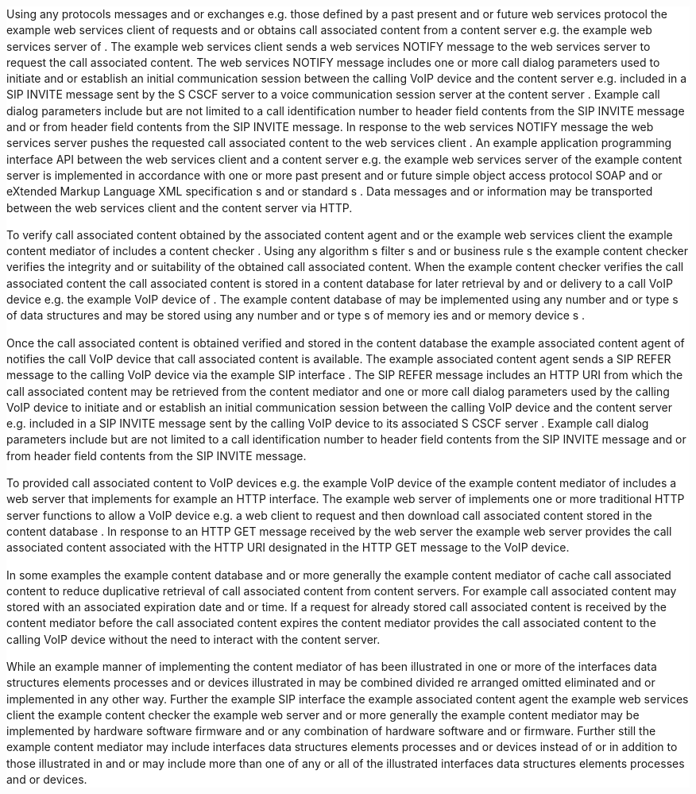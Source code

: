 Using any protocols messages and or exchanges e.g. those defined by a past present and or future web services protocol the example web services client of requests and or obtains call associated content from a content server e.g. the example web services server of . The example web services client sends a web services NOTIFY message to the web services server to request the call associated content. The web services NOTIFY message includes one or more call dialog parameters used to initiate and or establish an initial communication session between the calling VoIP device and the content server e.g. included in a SIP INVITE message sent by the S CSCF server to a voice communication session server at the content server . Example call dialog parameters include but are not limited to a call identification number to header field contents from the SIP INVITE message and or from header field contents from the SIP INVITE message. In response to the web services NOTIFY message the web services server pushes the requested call associated content to the web services client . An example application programming interface API between the web services client and a content server e.g. the example web services server of the example content server is implemented in accordance with one or more past present and or future simple object access protocol SOAP and or eXtended Markup Language XML specification s and or standard s . Data messages and or information may be transported between the web services client and the content server via HTTP.

To verify call associated content obtained by the associated content agent and or the example web services client the example content mediator of includes a content checker . Using any algorithm s filter s and or business rule s the example content checker verifies the integrity and or suitability of the obtained call associated content. When the example content checker verifies the call associated content the call associated content is stored in a content database for later retrieval by and or delivery to a call VoIP device e.g. the example VoIP device of . The example content database of may be implemented using any number and or type s of data structures and may be stored using any number and or type s of memory ies and or memory device s .

Once the call associated content is obtained verified and stored in the content database the example associated content agent of notifies the call VoIP device that call associated content is available. The example associated content agent sends a SIP REFER message to the calling VoIP device via the example SIP interface . The SIP REFER message includes an HTTP URI from which the call associated content may be retrieved from the content mediator and one or more call dialog parameters used by the calling VoIP device to initiate and or establish an initial communication session between the calling VoIP device and the content server e.g. included in a SIP INVITE message sent by the calling VoIP device to its associated S CSCF server . Example call dialog parameters include but are not limited to a call identification number to header field contents from the SIP INVITE message and or from header field contents from the SIP INVITE message.

To provided call associated content to VoIP devices e.g. the example VoIP device of the example content mediator of includes a web server that implements for example an HTTP interface. The example web server of implements one or more traditional HTTP server functions to allow a VoIP device e.g. a web client to request and then download call associated content stored in the content database . In response to an HTTP GET message received by the web server the example web server provides the call associated content associated with the HTTP URI designated in the HTTP GET message to the VoIP device.

In some examples the example content database and or more generally the example content mediator of cache call associated content to reduce duplicative retrieval of call associated content from content servers. For example call associated content may stored with an associated expiration date and or time. If a request for already stored call associated content is received by the content mediator before the call associated content expires the content mediator provides the call associated content to the calling VoIP device without the need to interact with the content server.

While an example manner of implementing the content mediator of has been illustrated in one or more of the interfaces data structures elements processes and or devices illustrated in may be combined divided re arranged omitted eliminated and or implemented in any other way. Further the example SIP interface the example associated content agent the example web services client the example content checker the example web server and or more generally the example content mediator may be implemented by hardware software firmware and or any combination of hardware software and or firmware. Further still the example content mediator may include interfaces data structures elements processes and or devices instead of or in addition to those illustrated in and or may include more than one of any or all of the illustrated interfaces data structures elements processes and or devices.
